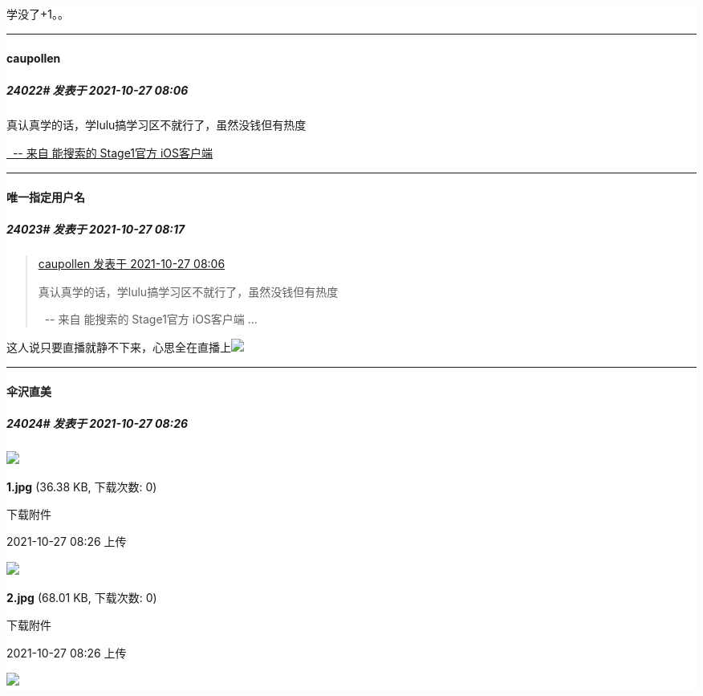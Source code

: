 
学没了+1。。




*****

####  caupollen  
##### 24022#       发表于 2021-10-27 08:06


真认真学的话，学lulu搞学习区不就行了，虽然没钱但有热度

[  -- 来自 能搜索的 Stage1官方 iOS客户端](https://itunes.apple.com/fi/app/saraba1st/id1221237470?mt=8)


*****

####  唯一指定用户名  
##### 24023#       发表于 2021-10-27 08:17


<blockquote><a href="httphttps://bbs.saraba1st.com/2b/forum.php?mod=redirect&amp;goto=findpost&amp;pid=53293838&amp;ptid=1966145" target="_blank">caupollen 发表于 2021-10-27 08:06</a>

真认真学的话，学lulu搞学习区不就行了，虽然没钱但有热度


  -- 来自 能搜索的 Stage1官方 iOS客户端 ...</blockquote>
这人说只要直播就静不下来，心思全在直播上<img src="https://static.saraba1st.com/image/smiley/face2017/068.png" referrerpolicy="no-referrer">




*****

####  伞沢直美  
##### 24024#       发表于 2021-10-27 08:26


<img src="https://img.saraba1st.com/forum/202110/27/082623wlv83badbjrvpb5j.jpg" referrerpolicy="no-referrer">


<strong>1.jpg</strong> (36.38 KB, 下载次数: 0)

下载附件

2021-10-27 08:26 上传


<img src="https://img.saraba1st.com/forum/202110/27/082623rk888958n4ko4z49.jpg" referrerpolicy="no-referrer">


<strong>2.jpg</strong> (68.01 KB, 下载次数: 0)

下载附件

2021-10-27 08:26 上传


<img src="https://img.saraba1st.com/forum/202110/27/082623spxmgyzxxai4ag4a.jpg" referrerpolicy="no-referrer">
